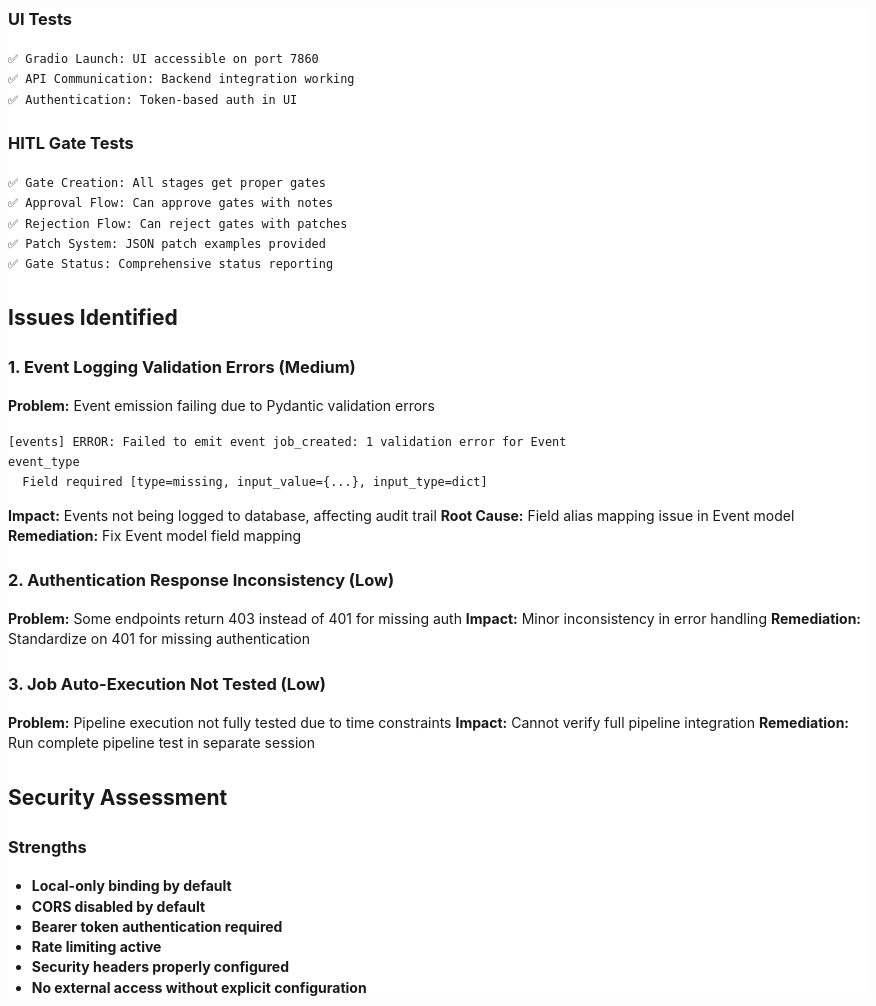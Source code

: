 ### UI Tests
```
✅ Gradio Launch: UI accessible on port 7860
✅ API Communication: Backend integration working
✅ Authentication: Token-based auth in UI
```

### HITL Gate Tests
```
✅ Gate Creation: All stages get proper gates
✅ Approval Flow: Can approve gates with notes
✅ Rejection Flow: Can reject gates with patches
✅ Patch System: JSON patch examples provided
✅ Gate Status: Comprehensive status reporting
```

## Issues Identified

### 1. Event Logging Validation Errors (Medium)
**Problem:** Event emission failing due to Pydantic validation errors
```
[events] ERROR: Failed to emit event job_created: 1 validation error for Event
event_type
  Field required [type=missing, input_value={...}, input_type=dict]
```

**Impact:** Events not being logged to database, affecting audit trail
**Root Cause:** Field alias mapping issue in Event model
**Remediation:** Fix Event model field mapping

### 2. Authentication Response Inconsistency (Low)
**Problem:** Some endpoints return 403 instead of 401 for missing auth
**Impact:** Minor inconsistency in error handling
**Remediation:** Standardize on 401 for missing authentication

### 3. Job Auto-Execution Not Tested (Low)
**Problem:** Pipeline execution not fully tested due to time constraints
**Impact:** Cannot verify full pipeline integration
**Remediation:** Run complete pipeline test in separate session

## Security Assessment

### Strengths
- **Local-only binding by default**
- **CORS disabled by default**
- **Bearer token authentication required**
- **Rate limiting active**
- **Security headers properly configured**
- **No external access without explicit configuration**
